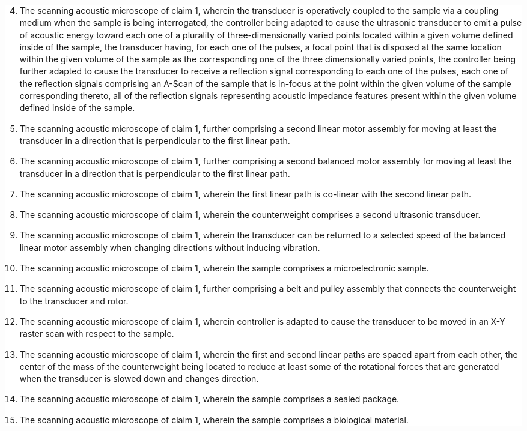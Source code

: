   
 4. The scanning acoustic microscope of claim 1, wherein the transducer is operatively coupled to the sample via a coupling medium when the sample is being interrogated, the controller being adapted to cause the ultrasonic transducer to emit a pulse of acoustic energy toward each one of a plurality of three-dimensionally varied points located within a given volume defined inside of the sample, the transducer having, for each one of the pulses, a focal point that is disposed at the same location within the given volume of the sample as the corresponding one of the three dimensionally varied points, the controller being further adapted to cause the transducer to receive a reflection signal corresponding to each one of the pulses, each one of the reflection signals comprising an A-Scan of the sample that is in-focus at the point within the given volume of the sample corresponding thereto, all of the reflection signals representing acoustic impedance features present within the given volume defined inside of the sample.

  
 5. The scanning acoustic microscope of claim 1, further comprising a second linear motor assembly for moving at least the transducer in a direction that is perpendicular to the first linear path.

  
 6. The scanning acoustic microscope of claim 1, further comprising a second balanced motor assembly for moving at least the transducer in a direction that is perpendicular to the first linear path.

  
 7. The scanning acoustic microscope of claim 1, wherein the first linear path is co-linear with the second linear path.

  
 8. The scanning acoustic microscope of claim 1, wherein the counterweight comprises a second ultrasonic transducer.

  
 9. The scanning acoustic microscope of claim 1, wherein the transducer can be returned to a selected speed of the balanced linear motor assembly when changing directions without inducing vibration.

  
 10. The scanning acoustic microscope of claim 1, wherein the sample comprises a microelectronic sample.

  
 11. The scanning acoustic microscope of claim 1, further comprising a belt and pulley assembly that connects the counterweight to the transducer and rotor.

  
 12. The scanning acoustic microscope of claim 1, wherein controller is adapted to cause the transducer to be moved in an X-Y raster scan with respect to the sample.

  
 13. The scanning acoustic microscope of claim 1, wherein the first and second linear paths are spaced apart from each other, the center of the mass of the counterweight being located to reduce at least some of the rotational forces that are generated when the transducer is slowed down and changes direction.

  
 14. The scanning acoustic microscope of claim 1, wherein the sample comprises a sealed package.

  
 15. The scanning acoustic microscope of claim 1, wherein the sample comprises a biological material.